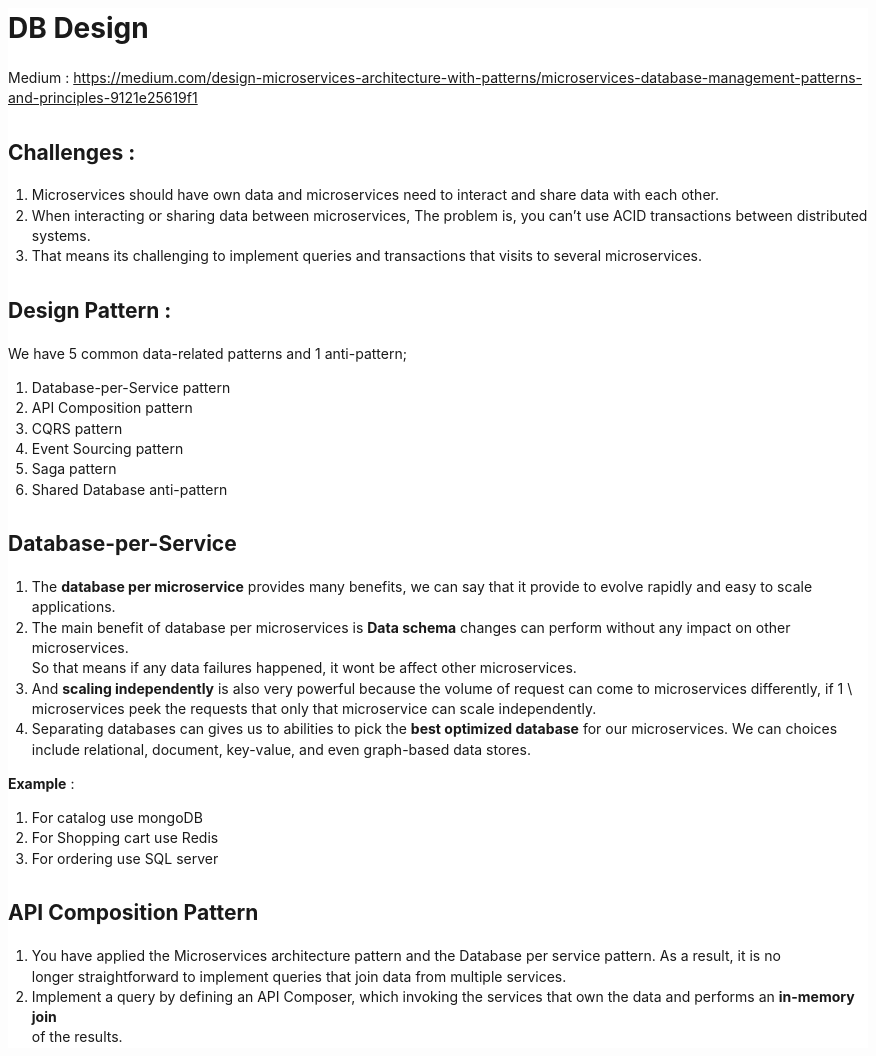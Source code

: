 # DB Design

Medium : https://medium.com/design-microservices-architecture-with-patterns/microservices-database-management-patterns-and-principles-9121e25619f1

## Challenges : 
1. Microservices should have own data and microservices need to interact and share data with each other. 
2. When interacting or sharing data between microservices, The problem is, you can’t use ACID transactions between distributed systems. 
3. That means its challenging to implement queries and transactions that visits to several microservices.

## Design Pattern : 
We have 5 common data-related patterns and 1 anti-pattern;
1. Database-per-Service pattern
2. API Composition pattern
3. CQRS pattern
4. Event Sourcing pattern
5. Saga pattern
6. Shared Database anti-pattern

## Database-per-Service
1. The **database per microservice** provides many benefits, we can say that it provide to evolve rapidly and easy to scale    
   applications.
2. The main benefit of database per microservices is **Data schema** changes can perform without any impact on other microservices.\
   So that means if any data failures happened, it wont be affect other microservices.
3. And **scaling independently** is also very powerful because the volume of request can come to microservices differently, if 1 \  
   microservices peek the requests that only that microservice can scale independently.
4. Separating databases can gives us to abilities to pick the **best optimized database** for our microservices. We can choices \
   include relational, document, key-value, and even graph-based data stores.

**Example** :  
1. For catalog use mongoDB
2. For Shopping cart use Redis
3. For ordering use SQL server

## API Composition Pattern
1. You have applied the Microservices architecture pattern and the Database per service pattern. As a result, it is no \
   longer straightforward to implement queries that join data from multiple services.
2. Implement a query by defining an API Composer, which invoking the services that own the data and performs an **in-memory join** \
   of the results.
